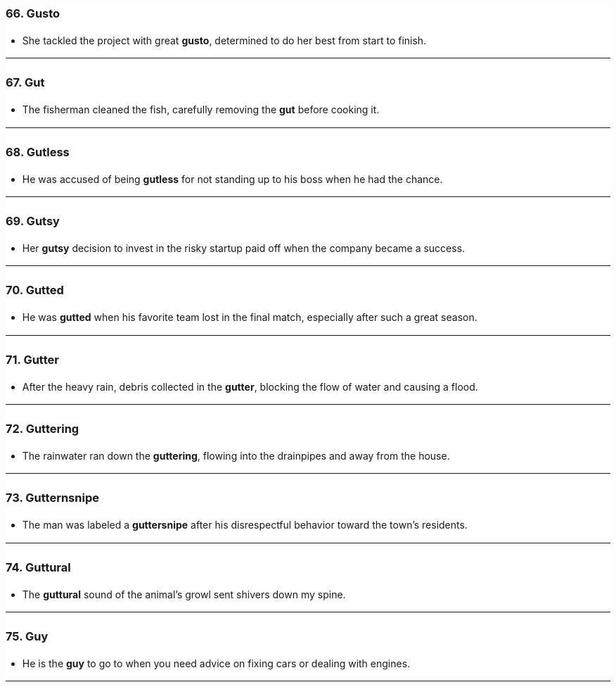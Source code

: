 
### 66. **Gusto**  
- She tackled the project with great **gusto**, determined to do her best from start to finish.  

---

### 67. **Gut**  
- The fisherman cleaned the fish, carefully removing the **gut** before cooking it.  

---

### 68. **Gutless**  
- He was accused of being **gutless** for not standing up to his boss when he had the chance.  

---

### 69. **Gutsy**  
- Her **gutsy** decision to invest in the risky startup paid off when the company became a success.  

---

### 70. **Gutted**  
- He was **gutted** when his favorite team lost in the final match, especially after such a great season.  

---

### 71. **Gutter**  
- After the heavy rain, debris collected in the **gutter**, blocking the flow of water and causing a flood.  

---

### 72. **Guttering**  
- The rainwater ran down the **guttering**, flowing into the drainpipes and away from the house.  

---

### 73. **Gutternsnipe**  
- The man was labeled a **guttersnipe** after his disrespectful behavior toward the town’s residents.  

---

### 74. **Guttural**  
- The **guttural** sound of the animal’s growl sent shivers down my spine.  

---

### 75. **Guy**  
- He is the **guy** to go to when you need advice on fixing cars or dealing with engines.  

---